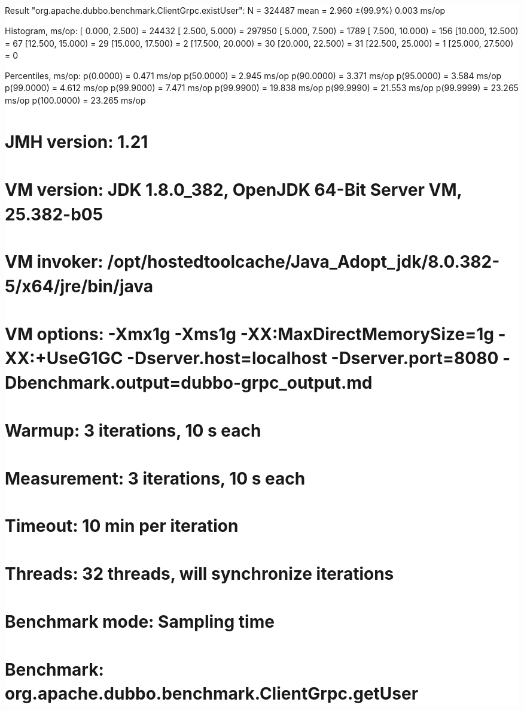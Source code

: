 

Result "org.apache.dubbo.benchmark.ClientGrpc.existUser":
  N = 324487
  mean =      2.960 ±(99.9%) 0.003 ms/op

  Histogram, ms/op:
    [ 0.000,  2.500) = 24432 
    [ 2.500,  5.000) = 297950 
    [ 5.000,  7.500) = 1789 
    [ 7.500, 10.000) = 156 
    [10.000, 12.500) = 67 
    [12.500, 15.000) = 29 
    [15.000, 17.500) = 2 
    [17.500, 20.000) = 30 
    [20.000, 22.500) = 31 
    [22.500, 25.000) = 1 
    [25.000, 27.500) = 0 

  Percentiles, ms/op:
      p(0.0000) =      0.471 ms/op
     p(50.0000) =      2.945 ms/op
     p(90.0000) =      3.371 ms/op
     p(95.0000) =      3.584 ms/op
     p(99.0000) =      4.612 ms/op
     p(99.9000) =      7.471 ms/op
     p(99.9900) =     19.838 ms/op
     p(99.9990) =     21.553 ms/op
     p(99.9999) =     23.265 ms/op
    p(100.0000) =     23.265 ms/op


# JMH version: 1.21
# VM version: JDK 1.8.0_382, OpenJDK 64-Bit Server VM, 25.382-b05
# VM invoker: /opt/hostedtoolcache/Java_Adopt_jdk/8.0.382-5/x64/jre/bin/java
# VM options: -Xmx1g -Xms1g -XX:MaxDirectMemorySize=1g -XX:+UseG1GC -Dserver.host=localhost -Dserver.port=8080 -Dbenchmark.output=dubbo-grpc_output.md
# Warmup: 3 iterations, 10 s each
# Measurement: 3 iterations, 10 s each
# Timeout: 10 min per iteration
# Threads: 32 threads, will synchronize iterations
# Benchmark mode: Sampling time
# Benchmark: org.apache.dubbo.benchmark.ClientGrpc.getUser
